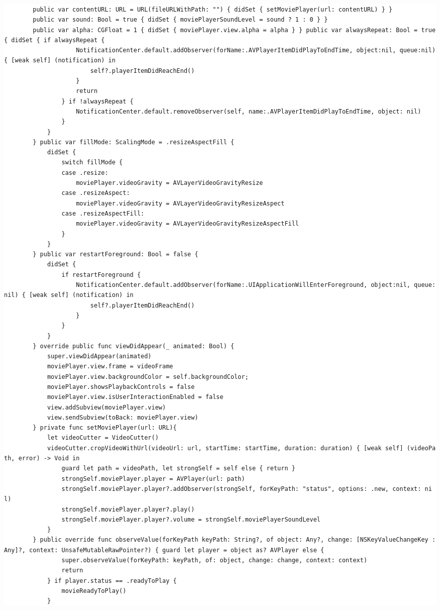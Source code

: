 ```
        public var contentURL: URL = URL(fileURLWithPath: "") { didSet { setMoviePlayer(url: contentURL) } }
        public var sound: Bool = true { didSet { moviePlayerSoundLevel = sound ? 1 : 0 } }
        public var alpha: CGFloat = 1 { didSet { moviePlayer.view.alpha = alpha } } public var alwaysRepeat: Bool = true { didSet { if alwaysRepeat {
                    NotificationCenter.default.addObserver(forName:.AVPlayerItemDidPlayToEndTime, object:nil, queue:nil) { [weak self] (notification) in
                        self?.playerItemDidReachEnd()
                    }
                    return
                } if !alwaysRepeat {
                    NotificationCenter.default.removeObserver(self, name:.AVPlayerItemDidPlayToEndTime, object: nil)
                }
            }
        } public var fillMode: ScalingMode = .resizeAspectFill {
            didSet {
                switch fillMode {
                case .resize:
                    moviePlayer.videoGravity = AVLayerVideoGravityResize
                case .resizeAspect:
                    moviePlayer.videoGravity = AVLayerVideoGravityResizeAspect
                case .resizeAspectFill:
                    moviePlayer.videoGravity = AVLayerVideoGravityResizeAspectFill
                }
            }
        } public var restartForeground: Bool = false {
            didSet {
                if restartForeground {
                    NotificationCenter.default.addObserver(forName:.UIApplicationWillEnterForeground, object:nil, queue:nil) { [weak self] (notification) in
                        self?.playerItemDidReachEnd()
                    }
                }
            }
        } override public func viewDidAppear(_ animated: Bool) {
            super.viewDidAppear(animated)
            moviePlayer.view.frame = videoFrame
            moviePlayer.view.backgroundColor = self.backgroundColor;
            moviePlayer.showsPlaybackControls = false
            moviePlayer.view.isUserInteractionEnabled = false
            view.addSubview(moviePlayer.view)
            view.sendSubview(toBack: moviePlayer.view)
        } private func setMoviePlayer(url: URL){
            let videoCutter = VideoCutter()
            videoCutter.cropVideoWithUrl(videoUrl: url, startTime: startTime, duration: duration) { [weak self] (videoPath, error) -> Void in
                guard let path = videoPath, let strongSelf = self else { return }
                strongSelf.moviePlayer.player = AVPlayer(url: path)
                strongSelf.moviePlayer.player?.addObserver(strongSelf, forKeyPath: "status", options: .new, context: nil)
                strongSelf.moviePlayer.player?.play()
                strongSelf.moviePlayer.player?.volume = strongSelf.moviePlayerSoundLevel
            }
        } public override func observeValue(forKeyPath keyPath: String?, of object: Any?, change: [NSKeyValueChangeKey : Any]?, context: UnsafeMutableRawPointer?) { guard let player = object as? AVPlayer else {
                super.observeValue(forKeyPath: keyPath, of: object, change: change, context: context)
                return
            } if player.status == .readyToPlay {
                movieReadyToPlay()
            }
```